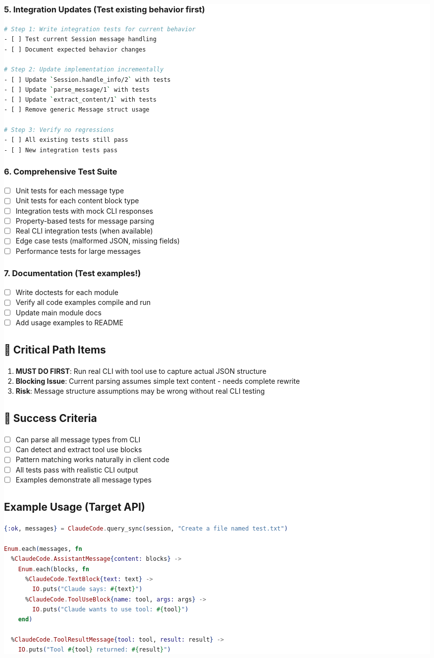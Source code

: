 ### 5. Integration Updates (Test existing behavior first)
```bash
# Step 1: Write integration tests for current behavior
- [ ] Test current Session message handling
- [ ] Document expected behavior changes

# Step 2: Update implementation incrementally
- [ ] Update `Session.handle_info/2` with tests
- [ ] Update `parse_message/1` with tests
- [ ] Update `extract_content/1` with tests
- [ ] Remove generic Message struct usage

# Step 3: Verify no regressions
- [ ] All existing tests still pass
- [ ] New integration tests pass
```

### 6. Comprehensive Test Suite
- [ ] Unit tests for each message type
- [ ] Unit tests for each content block type
- [ ] Integration tests with mock CLI responses
- [ ] Property-based tests for message parsing
- [ ] Real CLI integration tests (when available)
- [ ] Edge case tests (malformed JSON, missing fields)
- [ ] Performance tests for large messages

### 7. Documentation (Test examples!)
- [ ] Write doctests for each module
- [ ] Verify all code examples compile and run
- [ ] Update main module docs
- [ ] Add usage examples to README

## 🚨 Critical Path Items

1. **MUST DO FIRST**: Run real CLI with tool use to capture actual JSON structure
2. **Blocking Issue**: Current parsing assumes simple text content - needs complete rewrite
3. **Risk**: Message structure assumptions may be wrong without real CLI testing

## 📝 Success Criteria

- [ ] Can parse all message types from CLI
- [ ] Can detect and extract tool use blocks
- [ ] Pattern matching works naturally in client code
- [ ] All tests pass with realistic CLI output
- [ ] Examples demonstrate all message types

## Example Usage (Target API)

```elixir
{:ok, messages} = ClaudeCode.query_sync(session, "Create a file named test.txt")

Enum.each(messages, fn
  %ClaudeCode.AssistantMessage{content: blocks} ->
    Enum.each(blocks, fn
      %ClaudeCode.TextBlock{text: text} ->
        IO.puts("Claude says: #{text}")
      %ClaudeCode.ToolUseBlock{name: tool, args: args} ->
        IO.puts("Claude wants to use tool: #{tool}")
    end)
  
  %ClaudeCode.ToolResultMessage{tool: tool, result: result} ->
    IO.puts("Tool #{tool} returned: #{result}")
```